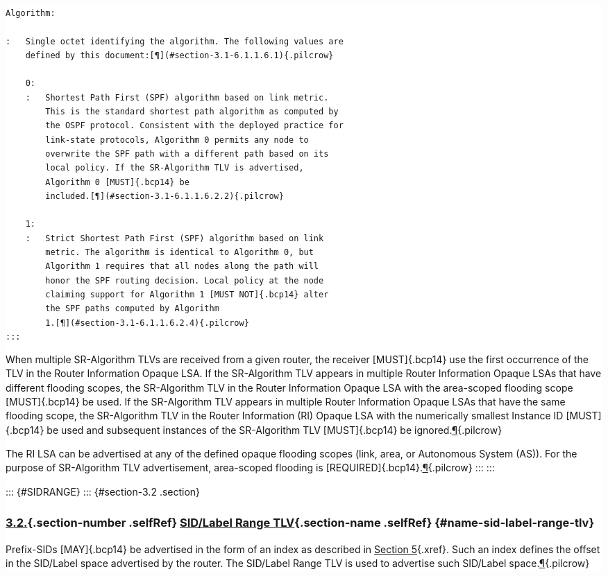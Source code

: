     Algorithm:

    :   Single octet identifying the algorithm. The following values are
        defined by this document:[¶](#section-3.1-6.1.1.6.1){.pilcrow}

        0:
        :   Shortest Path First (SPF) algorithm based on link metric.
            This is the standard shortest path algorithm as computed by
            the OSPF protocol. Consistent with the deployed practice for
            link-state protocols, Algorithm 0 permits any node to
            overwrite the SPF path with a different path based on its
            local policy. If the SR-Algorithm TLV is advertised,
            Algorithm 0 [MUST]{.bcp14} be
            included.[¶](#section-3.1-6.1.1.6.2.2){.pilcrow}

        1:
        :   Strict Shortest Path First (SPF) algorithm based on link
            metric. The algorithm is identical to Algorithm 0, but
            Algorithm 1 requires that all nodes along the path will
            honor the SPF routing decision. Local policy at the node
            claiming support for Algorithm 1 [MUST NOT]{.bcp14} alter
            the SPF paths computed by Algorithm
            1.[¶](#section-3.1-6.1.1.6.2.4){.pilcrow}
    :::

When multiple SR-Algorithm TLVs are received from a given router, the
receiver [MUST]{.bcp14} use the first occurrence of the TLV in the
Router Information Opaque LSA. If the SR-Algorithm TLV appears in
multiple Router Information Opaque LSAs that have different flooding
scopes, the SR-Algorithm TLV in the Router Information Opaque LSA with
the area-scoped flooding scope [MUST]{.bcp14} be used. If the
SR-Algorithm TLV appears in multiple Router Information Opaque LSAs that
have the same flooding scope, the SR-Algorithm TLV in the Router
Information (RI) Opaque LSA with the numerically smallest Instance ID
[MUST]{.bcp14} be used and subsequent instances of the SR-Algorithm TLV
[MUST]{.bcp14} be ignored.[¶](#section-3.1-7){.pilcrow}

The RI LSA can be advertised at any of the defined opaque flooding
scopes (link, area, or Autonomous System (AS)). For the purpose of
SR-Algorithm TLV advertisement, area-scoped flooding is
[REQUIRED]{.bcp14}.[¶](#section-3.1-8){.pilcrow}
:::
:::

::: {#SIDRANGE}
::: {#section-3.2 .section}
### [3.2.](#section-3.2){.section-number .selfRef} [SID/Label Range TLV](#name-sid-label-range-tlv){.section-name .selfRef} {#name-sid-label-range-tlv}

Prefix-SIDs [MAY]{.bcp14} be advertised in the form of an index as
described in [Section 5](#PREFIXSID){.xref}. Such an index defines the
offset in the SID/Label space advertised by the router. The SID/Label
Range TLV is used to advertise such SID/Label
space.[¶](#section-3.2-1){.pilcrow}
